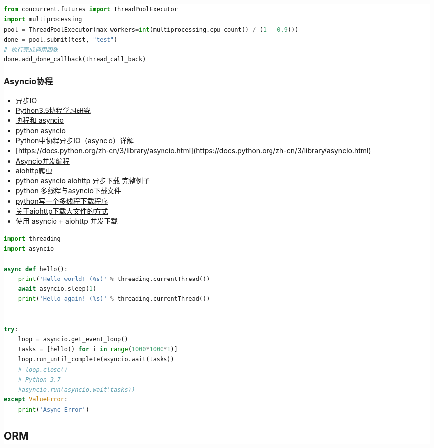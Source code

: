 ```python
from concurrent.futures import ThreadPoolExecutor
import multiprocessing
pool = ThreadPoolExecutor(max_workers=int(multiprocessing.cpu_count() / (1 - 0.9)))
done = pool.submit(test, "test")
# 执行完成调用函数
done.add_done_callback(thread_call_back)
```


### Asyncio协程

* [异步IO](https://www.liaoxuefeng.com/wiki/1016959663602400/1017959540289152)
* [Python3.5协程学习研究](https://thief.one/2018/06/21/1)
* [协程和 asyncio](https://www.ibm.com/developerworks/cn/analytics/library/ba-on-demand-data-python-3/index.html?ca=drs-)
* [python asyncio](https://www.jianshu.com/p/9ce6c3bf6733)
* [Python中协程异步IO（asyncio）详解](https://zhuanlan.zhihu.com/p/59621713)
* [https://docs.python.org/zh-cn/3/library/asyncio.html](https://docs.python.org/zh-cn/3/library/asyncio.html)
* [Asyncio并发编程](http://www.langzi.fun/Asyncio%E5%B9%B6%E5%8F%91%E7%BC%96%E7%A8%8B.html)
* [aiohttp爬虫](https://blog.csdn.net/dashoumeixi/article/details/88800916)
* [python asyncio aiohttp 异步下载 完整例子](https://blog.csdn.net/dashoumeixi/article/details/81085141)
* [python 多线程与asyncio下载文件](https://blog.csdn.net/dashoumeixi/article/details/80938327)
* [python写一个多线程下载程序](http://www.laitech.cn/2018/08/08/393)
* [关于aiohttp下载大文件的方式](https://blog.csdn.net/dashoumeixi/article/details/88845137)
* [使用 asyncio + aiohttp 并发下载](https://madmalls.com/blog/post/aiohttp-howto-in-python3)


```python
import threading
import asyncio
 
async def hello():
    print('Hello world! (%s)' % threading.currentThread())
    await asyncio.sleep(1)
    print('Hello again! (%s)' % threading.currentThread())
 
 
try:
    loop = asyncio.get_event_loop()
    tasks = [hello() for i in range(1000*1000*1)]
    loop.run_until_complete(asyncio.wait(tasks))
    # loop.close()
    # Python 3.7
    #asyncio.run(asyncio.wait(tasks))
except ValueError:
    print('Async Error')
```



## ORM
